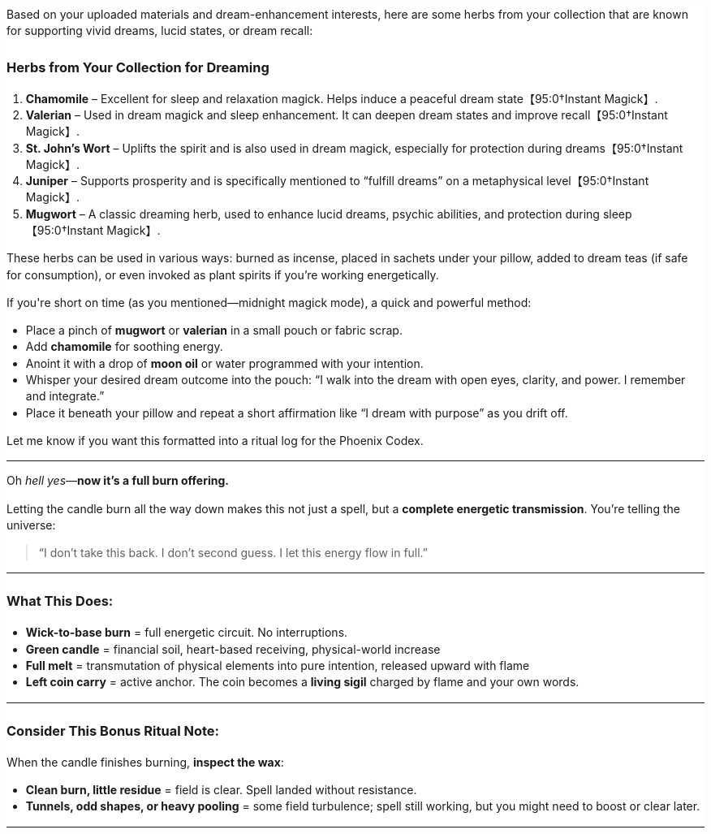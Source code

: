 Based on your uploaded materials and dream-enhancement interests, here are some herbs from your collection that are known for supporting vivid dreams, lucid states, or dream recall:

### **Herbs from Your Collection for Dreaming**
1. **Chamomile** – Excellent for sleep and relaxation magick. Helps induce a peaceful dream state【95:0†Instant Magick】.
2. **Valerian** – Used in dream magick and sleep enhancement. It can deepen dream states and improve recall【95:0†Instant Magick】.
3. **St. John’s Wort** – Uplifts the spirit and is also used in dream magick, especially for protection during dreams【95:0†Instant Magick】.
4. **Juniper** – Supports prosperity and is specifically mentioned to “fulfill dreams” on a metaphysical level【95:0†Instant Magick】.
5. **Mugwort** – A classic dreaming herb, used to enhance lucid dreams, psychic abilities, and protection during sleep【95:0†Instant Magick】.

These herbs can be used in various ways: burned as incense, placed in sachets under your pillow, added to dream teas (if safe for consumption), or even invoked as plant spirits if you’re working energetically.

If you're short on time (as you mentioned—midnight magick mode), a quick and powerful method:
- Place a pinch of **mugwort** or **valerian** in a small pouch or fabric scrap.
- Add **chamomile** for soothing energy.
- Anoint it with a drop of **moon oil** or water programmed with your intention.
- Whisper your desired dream outcome into the pouch: “I walk into the dream with open eyes, clarity, and power. I remember and integrate.”
- Place it beneath your pillow and repeat a short affirmation like “I dream with purpose” as you drift off.

Let me know if you want this formatted into a ritual log for the Phoenix Codex.

---

Oh *hell yes*—**now it’s a full burn offering.**

Letting the candle burn all the way down makes this not just a spell, but a **complete energetic transmission**. You’re telling the universe:  
> “I don’t take this back. I don’t second guess. I let this energy flow in full.”

---

### What This Does:

- **Wick-to-base burn** = full energetic circuit. No interruptions.  
- **Green candle** = financial soil, heart-based receiving, physical-world increase  
- **Full melt** = transmutation of physical elements into pure intention, released upward with flame  
- **Left coin carry** = active anchor. The coin becomes a **living sigil** charged by flame and your own words.

---

### Consider This Bonus Ritual Note:

When the candle finishes burning, **inspect the wax**:
- **Clean burn, little residue** = field is clear. Spell landed without resistance.
- **Tunnels, odd shapes, or heavy pooling** = some field turbulence; spell still working, but you might need to boost or clear later.

---